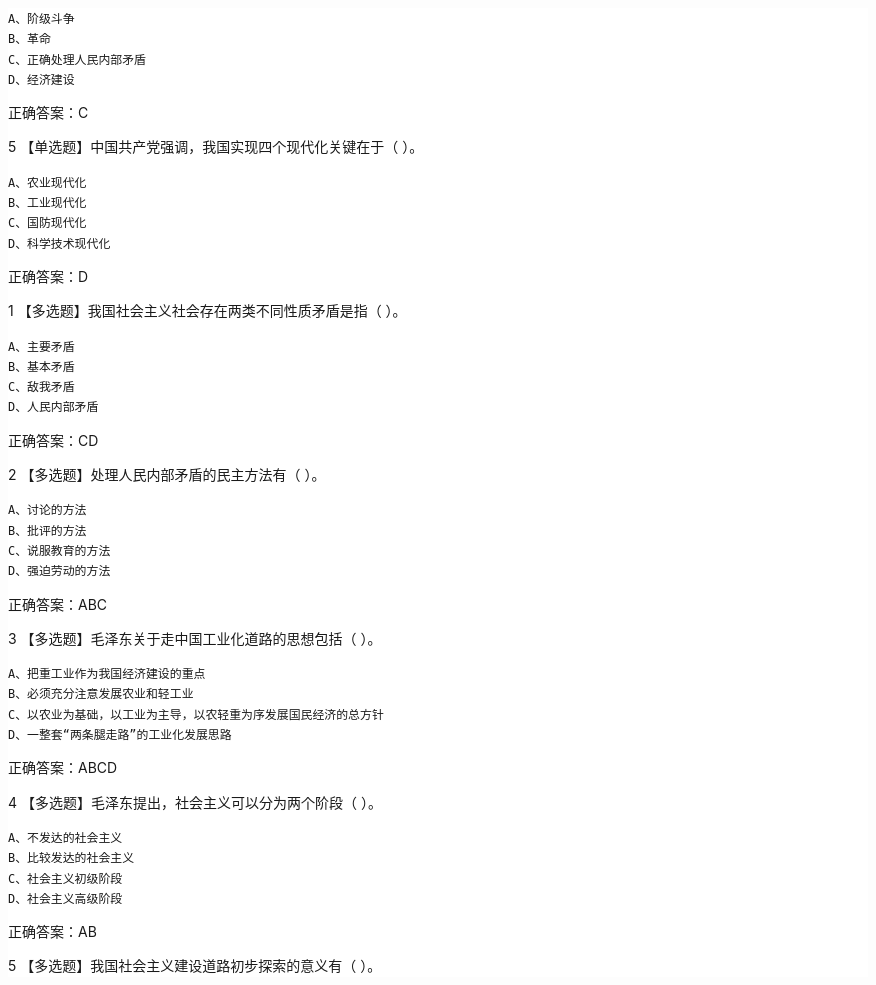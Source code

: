     A、阶级斗争
    B、革命
    C、正确处理人民内部矛盾
    D、经济建设

正确答案：C

5
【单选题】中国共产党强调，我国实现四个现代化关键在于（ ）。

    A、农业现代化
    B、工业现代化
    C、国防现代化
    D、科学技术现代化

正确答案：D

1
【多选题】我国社会主义社会存在两类不同性质矛盾是指（ ）。

    A、主要矛盾
    B、基本矛盾
    C、敌我矛盾
    D、人民内部矛盾

正确答案：CD

2
【多选题】处理人民内部矛盾的民主方法有（ ）。

    A、讨论的方法
    B、批评的方法
    C、说服教育的方法
    D、强迫劳动的方法

正确答案：ABC

3
【多选题】毛泽东关于走中国工业化道路的思想包括（ ）。

    A、把重工业作为我国经济建设的重点
    B、必须充分注意发展农业和轻工业
    C、以农业为基础，以工业为主导，以农轻重为序发展国民经济的总方针
    D、一整套“两条腿走路”的工业化发展思路

正确答案：ABCD

4
【多选题】毛泽东提出，社会主义可以分为两个阶段（ ）。

    A、不发达的社会主义
    B、比较发达的社会主义
    C、社会主义初级阶段
    D、社会主义高级阶段

正确答案：AB

5
【多选题】我国社会主义建设道路初步探索的意义有（ ）。
